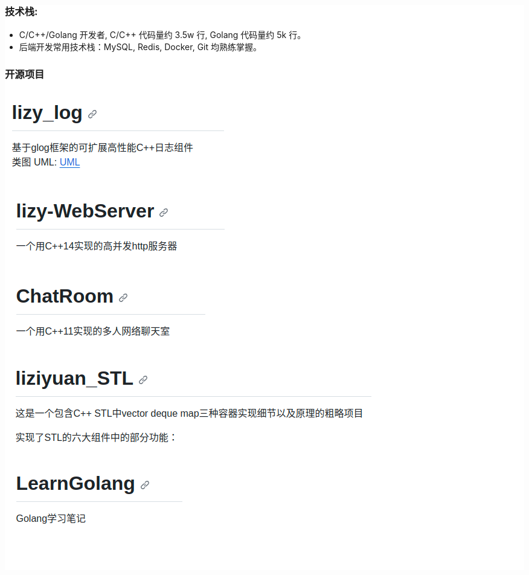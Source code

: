 ### **技术栈:**

* C/C++/Golang 开发者, C/C++ 代码量约 3.5w 行, Golang 代码量约 5k 行。
* 后端开发常用技术栈：MySQL, Redis, Docker, Git 均熟练掌握。

### 开源项目

[![](https://github.com/lizyzzz/lizyzzz/blob/main/images/log.png)](https://github.com/lizyzzz/lizy_log)  
<br>
[![](https://github.com/lizyzzz/lizyzzz/blob/main/images/webserver.png)](https://github.com/lizyzzz/lizy-WebServer)  
<br>
[![](https://github.com/lizyzzz/lizyzzz/blob/main/images/chatroom.png)](https://github.com/lizyzzz/ChatRoom)  
<br>
[![](https://github.com/lizyzzz/lizyzzz/blob/main/images/stl.png)](https://github.com/lizyzzz/liziyuan_STL)  
<br>
[![](https://github.com/lizyzzz/lizyzzz/blob/main/images/learngolang.png)](https://github.com/lizyzzz/LearnGolang)  
<br><br><br>
